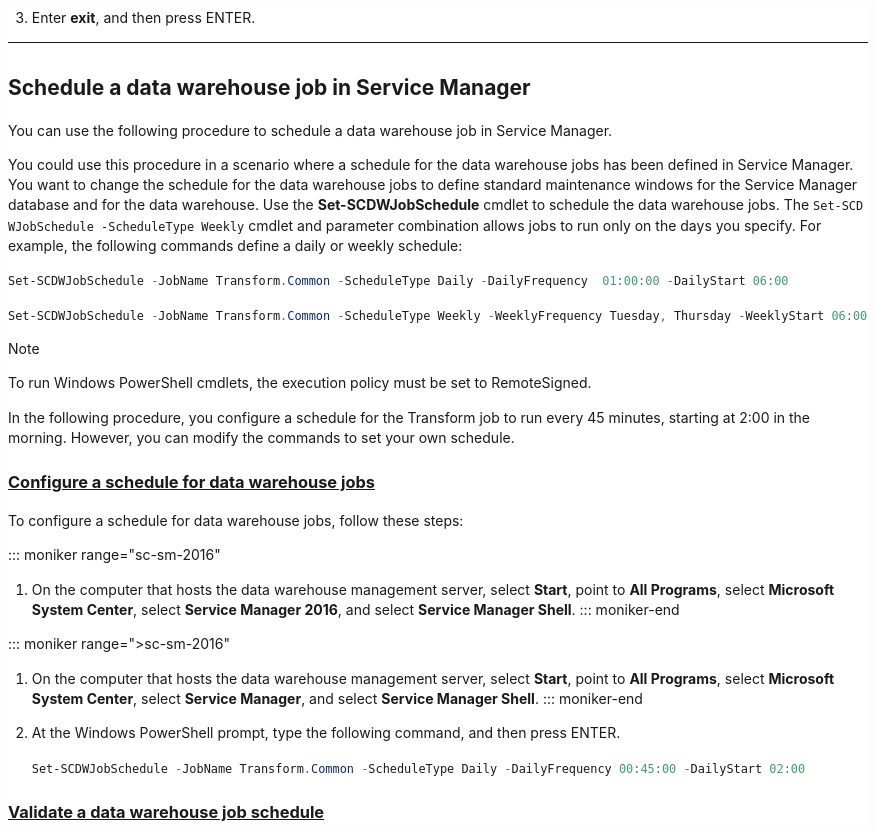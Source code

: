 3. Enter **exit**, and then press ENTER.

---

## Schedule a data warehouse job in Service Manager

You can use the following procedure to schedule a data warehouse job in Service Manager.

You could use this procedure in a scenario where a schedule for the data warehouse jobs has been defined in Service Manager. You want to change the schedule for the data warehouse jobs to define standard maintenance windows for the Service Manager database and for the data warehouse. Use the **Set-SCDWJobSchedule** cmdlet to schedule the data warehouse jobs. The `Set-SCDWJobSchedule -ScheduleType Weekly` cmdlet and parameter combination allows jobs to run only on the days you specify. For example, the following commands define a daily or weekly schedule:

```powershell
Set-SCDWJobSchedule -JobName Transform.Common -ScheduleType Daily -DailyFrequency  01:00:00 -DailyStart 06:00
```

```powershell
Set-SCDWJobSchedule -JobName Transform.Common -ScheduleType Weekly -WeeklyFrequency Tuesday, Thursday -WeeklyStart 06:00
```

> [!NOTE]
> To run Windows PowerShell cmdlets, the execution policy must be set to RemoteSigned.

In the following procedure, you configure a schedule for the Transform job to run every 45 minutes, starting at 2:00 in the morning. However, you can modify the commands to set your own schedule.

### [Configure a schedule for data warehouse jobs](#tab/configure-a-schedule-for-data-warehouse-jobs)

To configure a schedule for data warehouse jobs, follow these steps:

::: moniker range="sc-sm-2016"

1. On the computer that hosts the data warehouse management server, select **Start**, point to **All Programs**, select **Microsoft System Center**, select **Service Manager 2016**, and select **Service Manager Shell**.
::: moniker-end

::: moniker range=">sc-sm-2016"

1. On the computer that hosts the data warehouse management server, select **Start**, point to **All Programs**, select **Microsoft System Center**, select **Service Manager**, and select **Service Manager Shell**.
::: moniker-end

2. At the Windows PowerShell prompt, type the following command, and then press ENTER.

    ```powershell
    Set-SCDWJobSchedule -JobName Transform.Common -ScheduleType Daily -DailyFrequency 00:45:00 -DailyStart 02:00
    ```

### [Validate a data warehouse job schedule](#tab/validate-a-data-warehouse-job-schedule)
